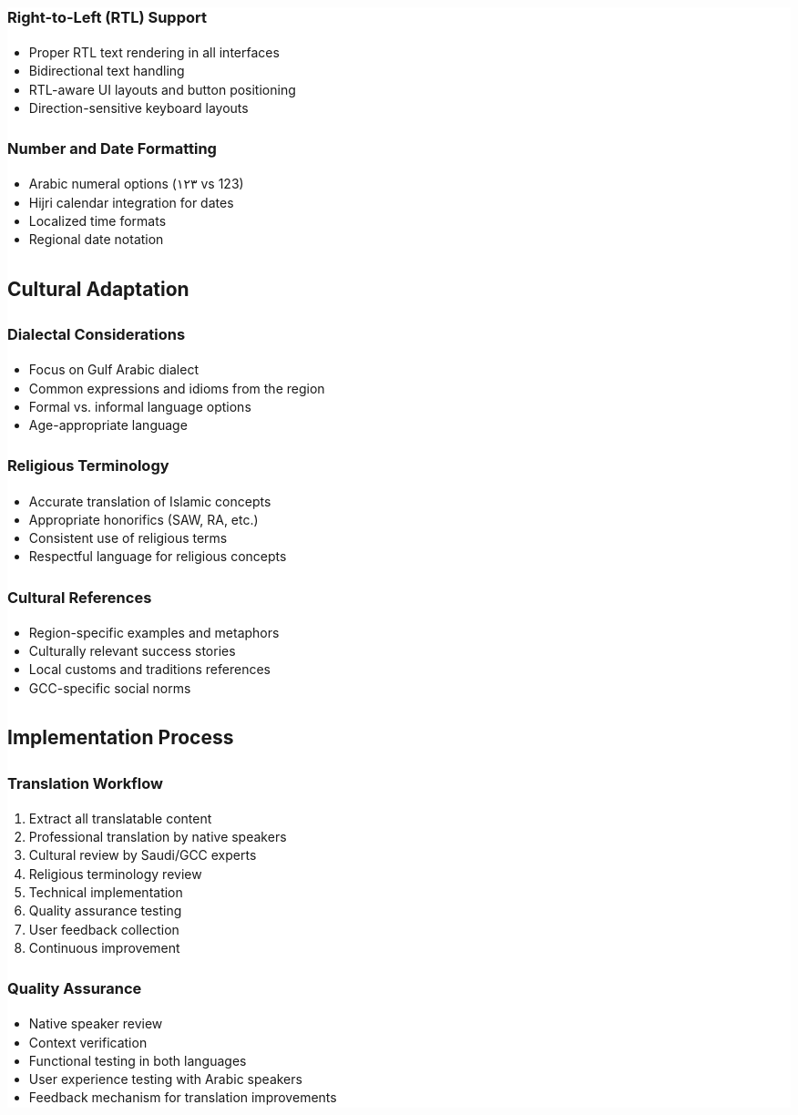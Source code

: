 ### Right-to-Left (RTL) Support
- Proper RTL text rendering in all interfaces
- Bidirectional text handling
- RTL-aware UI layouts and button positioning
- Direction-sensitive keyboard layouts

### Number and Date Formatting
- Arabic numeral options (١٢٣ vs 123)
- Hijri calendar integration for dates
- Localized time formats
- Regional date notation

## Cultural Adaptation

### Dialectal Considerations
- Focus on Gulf Arabic dialect
- Common expressions and idioms from the region
- Formal vs. informal language options
- Age-appropriate language

### Religious Terminology
- Accurate translation of Islamic concepts
- Appropriate honorifics (SAW, RA, etc.)
- Consistent use of religious terms
- Respectful language for religious concepts

### Cultural References
- Region-specific examples and metaphors
- Culturally relevant success stories
- Local customs and traditions references
- GCC-specific social norms

## Implementation Process

### Translation Workflow
1. Extract all translatable content
2. Professional translation by native speakers
3. Cultural review by Saudi/GCC experts
4. Religious terminology review
5. Technical implementation
6. Quality assurance testing
7. User feedback collection
8. Continuous improvement

### Quality Assurance
- Native speaker review
- Context verification
- Functional testing in both languages
- User experience testing with Arabic speakers
- Feedback mechanism for translation improvements
